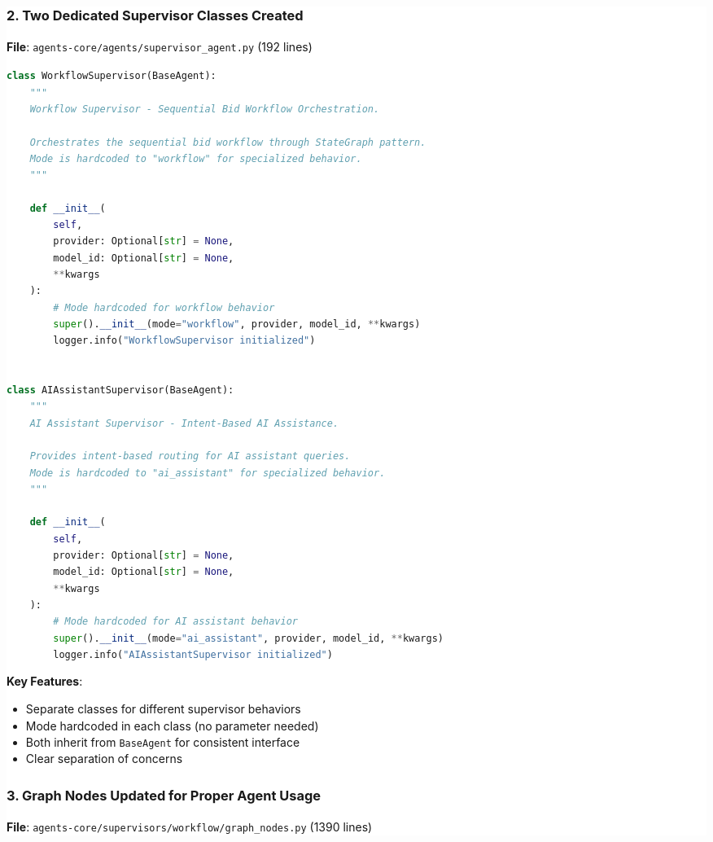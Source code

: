 ### 2. Two Dedicated Supervisor Classes Created

**File**: `agents-core/agents/supervisor_agent.py` (192 lines)

```python
class WorkflowSupervisor(BaseAgent):
    """
    Workflow Supervisor - Sequential Bid Workflow Orchestration.
    
    Orchestrates the sequential bid workflow through StateGraph pattern.
    Mode is hardcoded to "workflow" for specialized behavior.
    """
    
    def __init__(
        self,
        provider: Optional[str] = None,
        model_id: Optional[str] = None,
        **kwargs
    ):
        # Mode hardcoded for workflow behavior
        super().__init__(mode="workflow", provider, model_id, **kwargs)
        logger.info("WorkflowSupervisor initialized")


class AIAssistantSupervisor(BaseAgent):
    """
    AI Assistant Supervisor - Intent-Based AI Assistance.
    
    Provides intent-based routing for AI assistant queries.
    Mode is hardcoded to "ai_assistant" for specialized behavior.
    """
    
    def __init__(
        self,
        provider: Optional[str] = None,
        model_id: Optional[str] = None,
        **kwargs
    ):
        # Mode hardcoded for AI assistant behavior
        super().__init__(mode="ai_assistant", provider, model_id, **kwargs)
        logger.info("AIAssistantSupervisor initialized")
```

**Key Features**:
- Separate classes for different supervisor behaviors
- Mode hardcoded in each class (no parameter needed)
- Both inherit from `BaseAgent` for consistent interface
- Clear separation of concerns

### 3. Graph Nodes Updated for Proper Agent Usage

**File**: `agents-core/supervisors/workflow/graph_nodes.py` (1390 lines)
